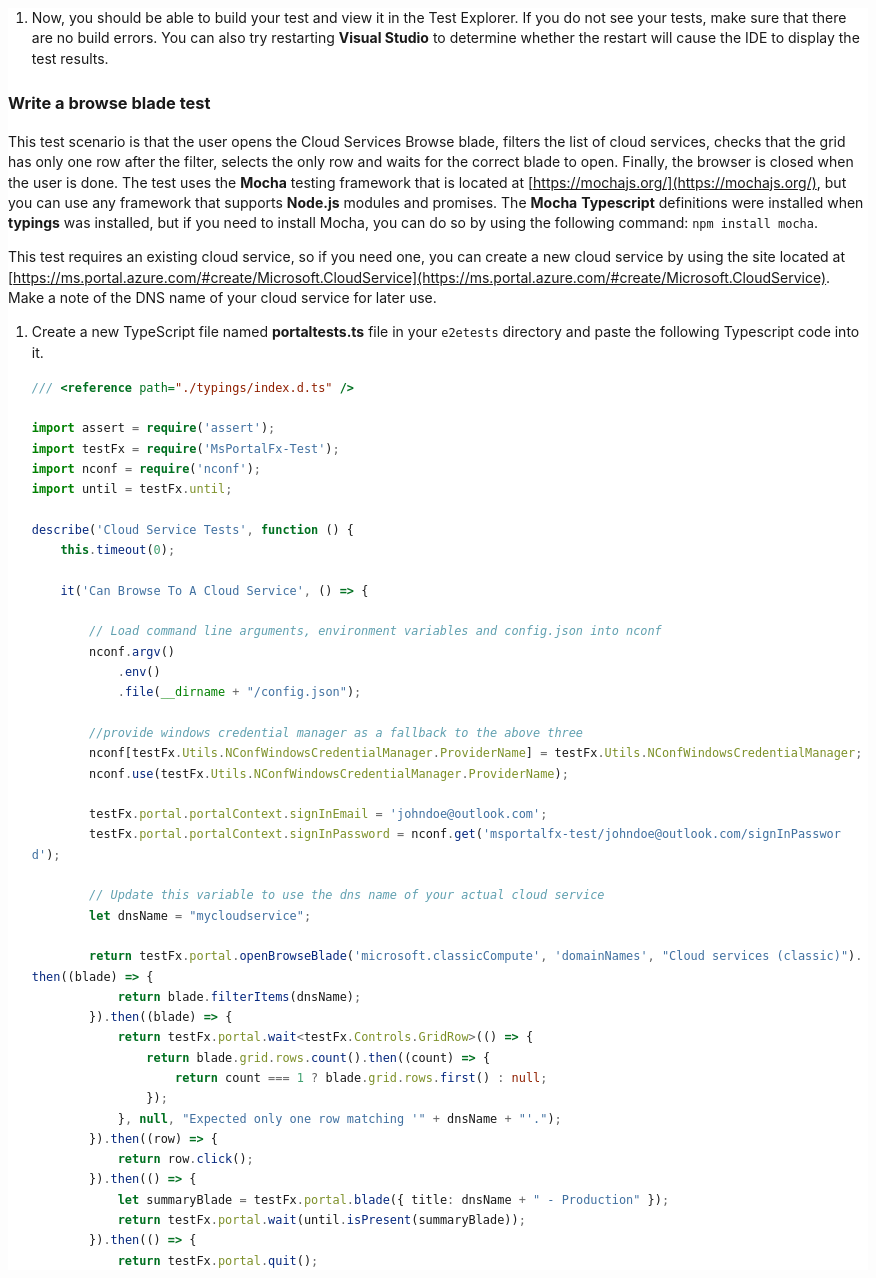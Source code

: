 1. Now, you should be able to build your test and view it in the Test Explorer.  If you do not see your tests, make sure that there are no build errors.  You can also try restarting **Visual Studio** to determine whether the restart will cause the IDE to display the test results.  
 
<a name="running-tests-in-visual-studio-write-a-browse-blade-test"></a>
### Write a browse blade test

 This test scenario is that the user opens the Cloud Services Browse blade, filters the list of cloud services, checks that the grid has only one row after the filter, selects the only row and waits for the correct blade to open. Finally, the browser is closed when the user is done. The test uses the **Mocha** testing framework that is located at [https://mochajs.org/](https://mochajs.org/), but you can use any framework that supports **Node.js** modules and promises. The **Mocha** **Typescript** definitions were installed when **typings** was installed, but if you need to install Mocha, you can do so by using the following command: `npm install mocha`.

This test requires an existing cloud service, so if you need one, you can create a new cloud service by using the site located at [https://ms.portal.azure.com/#create/Microsoft.CloudService](https://ms.portal.azure.com/#create/Microsoft.CloudService). Make a note of the DNS name of your cloud service for later use.

1. Create a new TypeScript file named **portaltests.ts** file in your `e2etests` directory and paste the following Typescript code into it.

    ```ts
    /// <reference path="./typings/index.d.ts" />

    import assert = require('assert');
    import testFx = require('MsPortalFx-Test');
    import nconf = require('nconf');
    import until = testFx.until;

    describe('Cloud Service Tests', function () {
        this.timeout(0);
        
        it('Can Browse To A Cloud Service', () => {
            
            // Load command line arguments, environment variables and config.json into nconf
            nconf.argv()
                .env()
                .file(__dirname + "/config.json");

            //provide windows credential manager as a fallback to the above three
            nconf[testFx.Utils.NConfWindowsCredentialManager.ProviderName] = testFx.Utils.NConfWindowsCredentialManager;
            nconf.use(testFx.Utils.NConfWindowsCredentialManager.ProviderName);
        
            testFx.portal.portalContext.signInEmail = 'johndoe@outlook.com';
            testFx.portal.portalContext.signInPassword = nconf.get('msportalfx-test/johndoe@outlook.com/signInPassword');
            
            // Update this variable to use the dns name of your actual cloud service 
            let dnsName = "mycloudservice";
            
            return testFx.portal.openBrowseBlade('microsoft.classicCompute', 'domainNames', "Cloud services (classic)").then((blade) => {
                return blade.filterItems(dnsName);
            }).then((blade) => {
                return testFx.portal.wait<testFx.Controls.GridRow>(() => {
                    return blade.grid.rows.count().then((count) => {
                        return count === 1 ? blade.grid.rows.first() : null;
                    });
                }, null, "Expected only one row matching '" + dnsName + "'.");
            }).then((row) => {
                return row.click();			
            }).then(() => {            
                let summaryBlade = testFx.portal.blade({ title: dnsName + " - Production" });
                return testFx.portal.wait(until.isPresent(summaryBlade));
            }).then(() => {
                return testFx.portal.quit();
